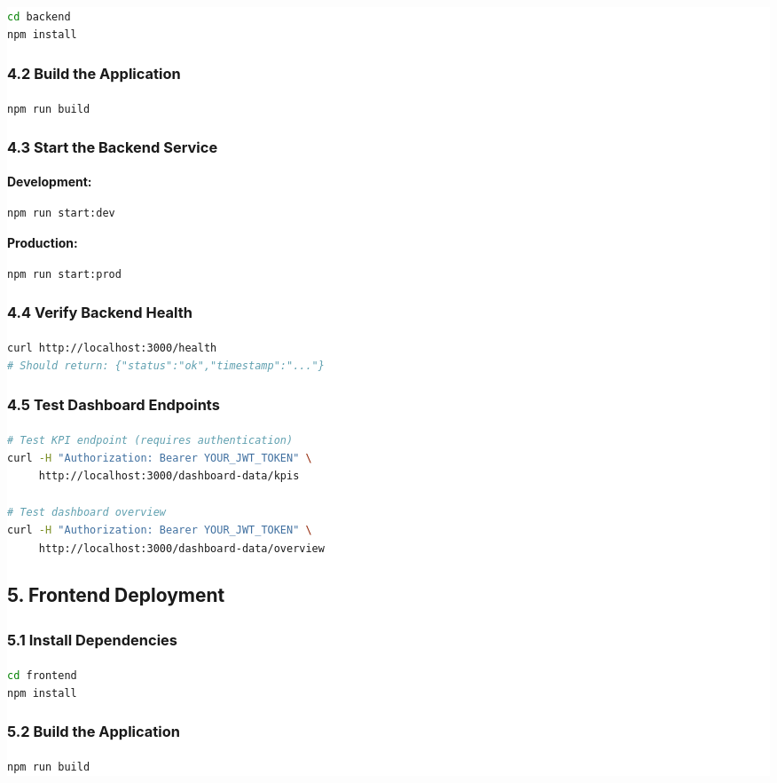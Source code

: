 ```bash
cd backend
npm install
```

### 4.2 Build the Application

```bash
npm run build
```

### 4.3 Start the Backend Service

**Development:**
```bash
npm run start:dev
```

**Production:**
```bash
npm run start:prod
```

### 4.4 Verify Backend Health

```bash
curl http://localhost:3000/health
# Should return: {"status":"ok","timestamp":"..."}
```

### 4.5 Test Dashboard Endpoints

```bash
# Test KPI endpoint (requires authentication)
curl -H "Authorization: Bearer YOUR_JWT_TOKEN" \
     http://localhost:3000/dashboard-data/kpis

# Test dashboard overview
curl -H "Authorization: Bearer YOUR_JWT_TOKEN" \
     http://localhost:3000/dashboard-data/overview
```

## 5. Frontend Deployment

### 5.1 Install Dependencies

```bash
cd frontend
npm install
```

### 5.2 Build the Application

```bash
npm run build
```
